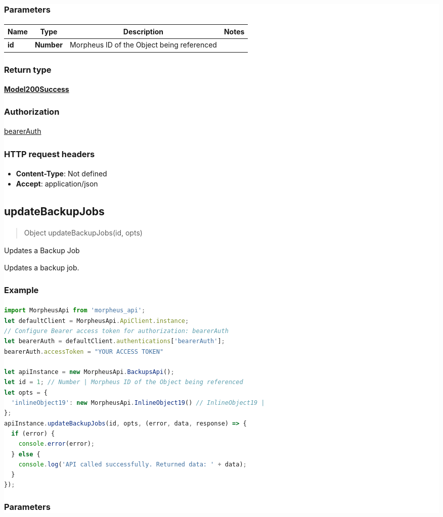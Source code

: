 ### Parameters


Name | Type | Description  | Notes
------------- | ------------- | ------------- | -------------
 **id** | **Number**| Morpheus ID of the Object being referenced | 

### Return type

[**Model200Success**](Model200Success.md)

### Authorization

[bearerAuth](../README.md#bearerAuth)

### HTTP request headers

- **Content-Type**: Not defined
- **Accept**: application/json


## updateBackupJobs

> Object updateBackupJobs(id, opts)

Updates a Backup Job

Updates a backup job. 

### Example

```javascript
import MorpheusApi from 'morpheus_api';
let defaultClient = MorpheusApi.ApiClient.instance;
// Configure Bearer access token for authorization: bearerAuth
let bearerAuth = defaultClient.authentications['bearerAuth'];
bearerAuth.accessToken = "YOUR ACCESS TOKEN"

let apiInstance = new MorpheusApi.BackupsApi();
let id = 1; // Number | Morpheus ID of the Object being referenced
let opts = {
  'inlineObject19': new MorpheusApi.InlineObject19() // InlineObject19 | 
};
apiInstance.updateBackupJobs(id, opts, (error, data, response) => {
  if (error) {
    console.error(error);
  } else {
    console.log('API called successfully. Returned data: ' + data);
  }
});
```

### Parameters
